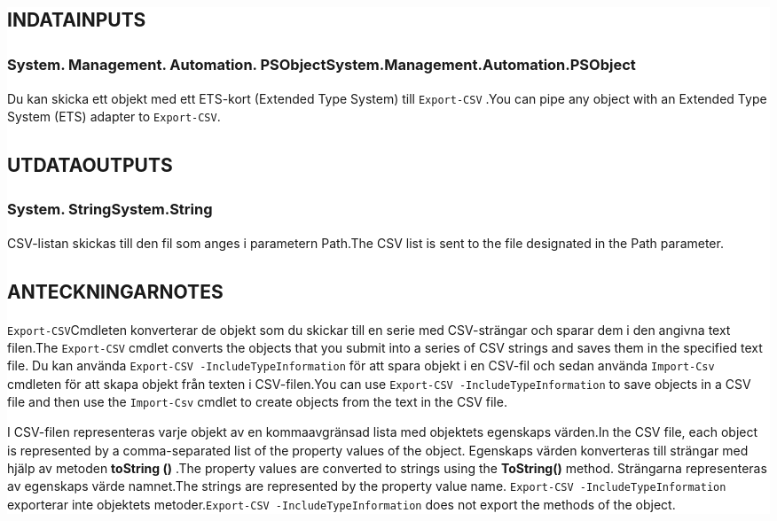 ## <span data-ttu-id="b4413-304">INDATA</span><span class="sxs-lookup"><span data-stu-id="b4413-304">INPUTS</span></span>

### <span data-ttu-id="b4413-305">System. Management. Automation. PSObject</span><span class="sxs-lookup"><span data-stu-id="b4413-305">System.Management.Automation.PSObject</span></span>

<span data-ttu-id="b4413-306">Du kan skicka ett objekt med ett ETS-kort (Extended Type System) till `Export-CSV` .</span><span class="sxs-lookup"><span data-stu-id="b4413-306">You can pipe any object with an Extended Type System (ETS) adapter to `Export-CSV`.</span></span>

## <span data-ttu-id="b4413-307">UTDATA</span><span class="sxs-lookup"><span data-stu-id="b4413-307">OUTPUTS</span></span>

### <span data-ttu-id="b4413-308">System. String</span><span class="sxs-lookup"><span data-stu-id="b4413-308">System.String</span></span>

<span data-ttu-id="b4413-309">CSV-listan skickas till den fil som anges i parametern Path.</span><span class="sxs-lookup"><span data-stu-id="b4413-309">The CSV list is sent to the file designated in the Path parameter.</span></span>

## <span data-ttu-id="b4413-310">ANTECKNINGAR</span><span class="sxs-lookup"><span data-stu-id="b4413-310">NOTES</span></span>

<span data-ttu-id="b4413-311">`Export-CSV`Cmdleten konverterar de objekt som du skickar till en serie med CSV-strängar och sparar dem i den angivna text filen.</span><span class="sxs-lookup"><span data-stu-id="b4413-311">The `Export-CSV` cmdlet converts the objects that you submit into a series of CSV strings and saves them in the specified text file.</span></span> <span data-ttu-id="b4413-312">Du kan använda `Export-CSV -IncludeTypeInformation` för att spara objekt i en CSV-fil och sedan använda `Import-Csv` cmdleten för att skapa objekt från texten i CSV-filen.</span><span class="sxs-lookup"><span data-stu-id="b4413-312">You can use `Export-CSV -IncludeTypeInformation` to save objects in a CSV file and then use the `Import-Csv` cmdlet to create objects from the text in the CSV file.</span></span>

<span data-ttu-id="b4413-313">I CSV-filen representeras varje objekt av en kommaavgränsad lista med objektets egenskaps värden.</span><span class="sxs-lookup"><span data-stu-id="b4413-313">In the CSV file, each object is represented by a comma-separated list of the property values of the object.</span></span> <span data-ttu-id="b4413-314">Egenskaps värden konverteras till strängar med hjälp av metoden **toString ()** .</span><span class="sxs-lookup"><span data-stu-id="b4413-314">The property values are converted to strings using the **ToString()** method.</span></span> <span data-ttu-id="b4413-315">Strängarna representeras av egenskaps värde namnet.</span><span class="sxs-lookup"><span data-stu-id="b4413-315">The strings are represented by the property value name.</span></span> <span data-ttu-id="b4413-316">`Export-CSV -IncludeTypeInformation` exporterar inte objektets metoder.</span><span class="sxs-lookup"><span data-stu-id="b4413-316">`Export-CSV -IncludeTypeInformation` does not export the methods of the object.</span></span>
